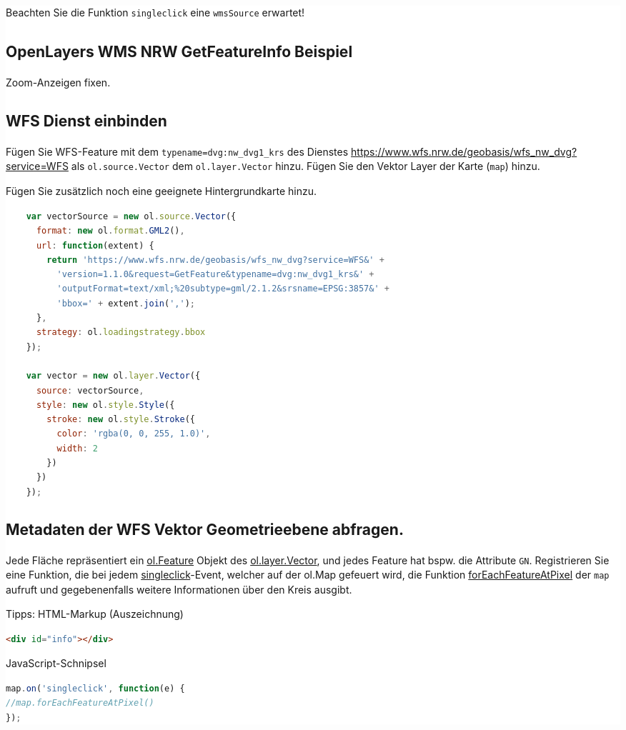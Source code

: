 Beachten Sie die Funktion `singleclick` eine `wmsSource` erwartet!

## OpenLayers WMS NRW GetFeatureInfo Beispiel
Zoom-Anzeigen fixen.


## WFS Dienst einbinden
Fügen Sie WFS-Feature mit dem `typename=dvg:nw_dvg1_krs` des Dienstes
https://www.wfs.nrw.de/geobasis/wfs_nw_dvg?service=WFS als `ol.source.Vector`
dem `ol.layer.Vector` hinzu. Fügen Sie den Vektor Layer der Karte (`map`)
hinzu.

Fügen Sie zusätzlich noch eine geeignete Hintergrundkarte hinzu.
```javascript
    var vectorSource = new ol.source.Vector({
      format: new ol.format.GML2(),
      url: function(extent) {
        return 'https://www.wfs.nrw.de/geobasis/wfs_nw_dvg?service=WFS&' +
          'version=1.1.0&request=GetFeature&typename=dvg:nw_dvg1_krs&' +
          'outputFormat=text/xml;%20subtype=gml/2.1.2&srsname=EPSG:3857&' +
          'bbox=' + extent.join(',');
      },
      strategy: ol.loadingstrategy.bbox
    });

    var vector = new ol.layer.Vector({
      source: vectorSource,
      style: new ol.style.Style({
        stroke: new ol.style.Stroke({
          color: 'rgba(0, 0, 255, 1.0)',
          width: 2
        })
      })
    });
```


## Metadaten der WFS Vektor Geometrieebene abfragen.
Jede Fläche repräsentiert ein
[ol.Feature](http://openlayers.org/en/latest/apidoc/ol.Feature.html) Objekt des
[ol.layer.Vector](http://openlayers.org/en/latest/apidoc/ol.layer.Vector.html),
und jedes Feature hat bspw. die Attribute `GN`.  Registrieren Sie eine
Funktion, die bei jedem
[singleclick](http://openlayers.org/en/latest/apidoc/ol.MapBrowserEvent.html#event:singleclick)-Event,
welcher auf der ol.Map gefeuert wird, die Funktion
[forEachFeatureAtPixel](http://openlayers.org/en/latest/apidoc/ol.Map.html#forEachFeatureAtPixel)
der `map` aufruft und gegebenenfalls weitere Informationen über den Kreis
ausgibt.

Tipps:
HTML-Markup (Auszeichnung)
```html
<div id="info"></div>
```
JavaScript-Schnipsel
```javascript
map.on('singleclick', function(e) {
//map.forEachFeatureAtPixel()
});
```
